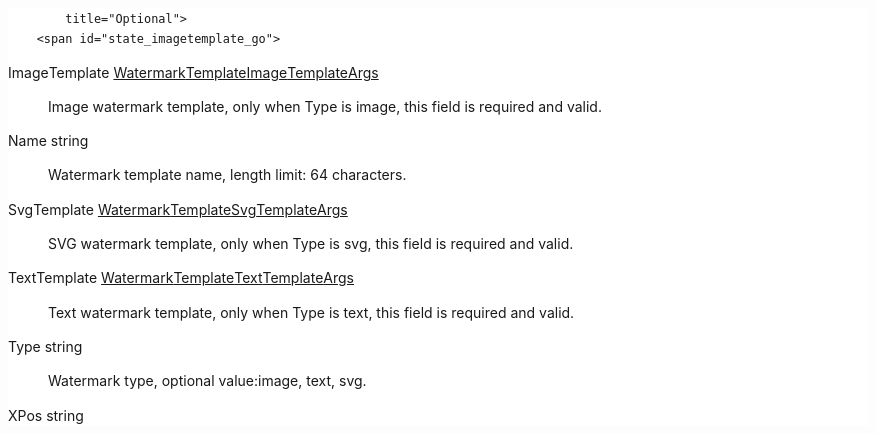             title="Optional">
        <span id="state_imagetemplate_go">
<a data-swiftype-name="resource-property" data-swiftype-type="text" href="#state_imagetemplate_go" style="color: inherit; text-decoration: inherit;">Image<wbr>Template</a>
</span>
        <span class="property-indicator"></span>
        <span class="property-type"><a href="#watermarktemplateimagetemplate">Watermark<wbr>Template<wbr>Image<wbr>Template<wbr>Args</a></span>
    </dt>
    <dd><p>Image watermark template, only when Type is image, this field is required and valid.</p>
</dd><dt class="property-optional"
            title="Optional">
        <span id="state_name_go">
<a data-swiftype-name="resource-property" data-swiftype-type="text" href="#state_name_go" style="color: inherit; text-decoration: inherit;">Name</a>
</span>
        <span class="property-indicator"></span>
        <span class="property-type">string</span>
    </dt>
    <dd><p>Watermark template name, length limit: 64 characters.</p>
</dd><dt class="property-optional"
            title="Optional">
        <span id="state_svgtemplate_go">
<a data-swiftype-name="resource-property" data-swiftype-type="text" href="#state_svgtemplate_go" style="color: inherit; text-decoration: inherit;">Svg<wbr>Template</a>
</span>
        <span class="property-indicator"></span>
        <span class="property-type"><a href="#watermarktemplatesvgtemplate">Watermark<wbr>Template<wbr>Svg<wbr>Template<wbr>Args</a></span>
    </dt>
    <dd><p>SVG watermark template, only when Type is svg, this field is required and valid.</p>
</dd><dt class="property-optional"
            title="Optional">
        <span id="state_texttemplate_go">
<a data-swiftype-name="resource-property" data-swiftype-type="text" href="#state_texttemplate_go" style="color: inherit; text-decoration: inherit;">Text<wbr>Template</a>
</span>
        <span class="property-indicator"></span>
        <span class="property-type"><a href="#watermarktemplatetexttemplate">Watermark<wbr>Template<wbr>Text<wbr>Template<wbr>Args</a></span>
    </dt>
    <dd><p>Text watermark template, only when Type is text, this field is required and valid.</p>
</dd><dt class="property-optional property-replacement"
            title="Optional">
        <span id="state_type_go">
<a data-swiftype-name="resource-property" data-swiftype-type="text" href="#state_type_go" style="color: inherit; text-decoration: inherit;">Type</a>
</span>
        <span class="property-indicator"></span>
        <span class="property-type">string</span>
    </dt>
    <dd><p>Watermark type, optional value:image, text, svg.</p>
</dd><dt class="property-optional"
            title="Optional">
        <span id="state_xpos_go">
<a data-swiftype-name="resource-property" data-swiftype-type="text" href="#state_xpos_go" style="color: inherit; text-decoration: inherit;">XPos</a>
</span>
        <span class="property-indicator"></span>
        <span class="property-type">string</span>
    </dt>